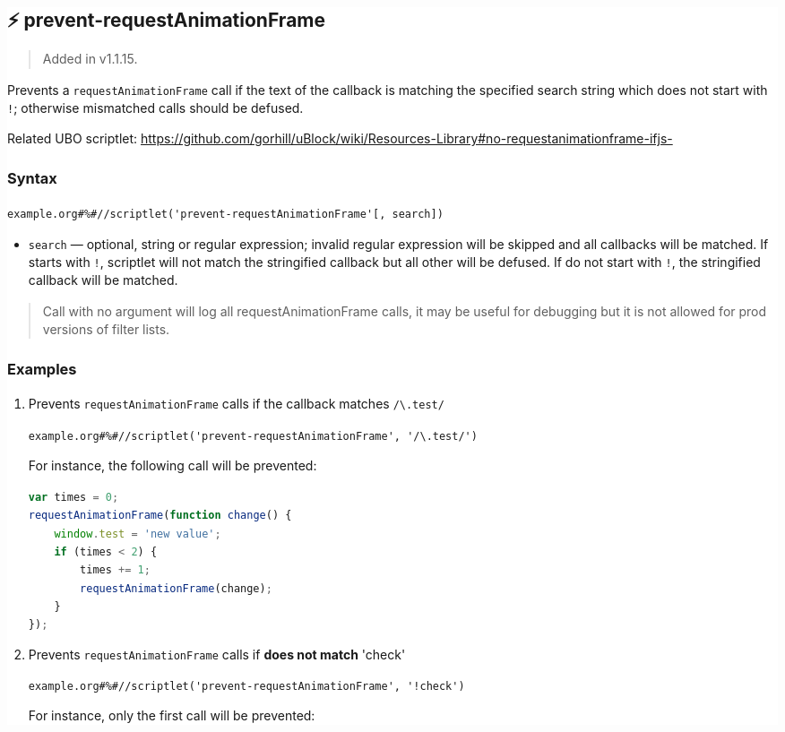 ## <a id="prevent-requestanimationframe"></a> ⚡️ prevent-requestAnimationFrame

> Added in v1.1.15.

Prevents a `requestAnimationFrame` call
if the text of the callback is matching the specified search string which does not start with `!`;
otherwise mismatched calls should be defused.

Related UBO scriptlet:
https://github.com/gorhill/uBlock/wiki/Resources-Library#no-requestanimationframe-ifjs-

### Syntax

```text
example.org#%#//scriptlet('prevent-requestAnimationFrame'[, search])
```

- `search` — optional, string or regular expression;
  invalid regular expression will be skipped and all callbacks will be matched.
  If starts with `!`, scriptlet will not match the stringified callback but all other will be defused.
  If do not start with `!`, the stringified callback will be matched.

> Call with no argument will log all requestAnimationFrame calls,
> it may be useful for debugging but it is not allowed for prod versions of filter lists.

### Examples

1. Prevents `requestAnimationFrame` calls if the callback matches `/\.test/`

    ```adblock
    example.org#%#//scriptlet('prevent-requestAnimationFrame', '/\.test/')
    ```

    For instance, the following call will be prevented:

    ```javascript
    var times = 0;
    requestAnimationFrame(function change() {
        window.test = 'new value';
        if (times < 2) {
            times += 1;
            requestAnimationFrame(change);
        }
    });
    ```

1. Prevents `requestAnimationFrame` calls if **does not match** 'check'

    ```adblock
    example.org#%#//scriptlet('prevent-requestAnimationFrame', '!check')
    ```

    For instance, only the first call will be prevented:

